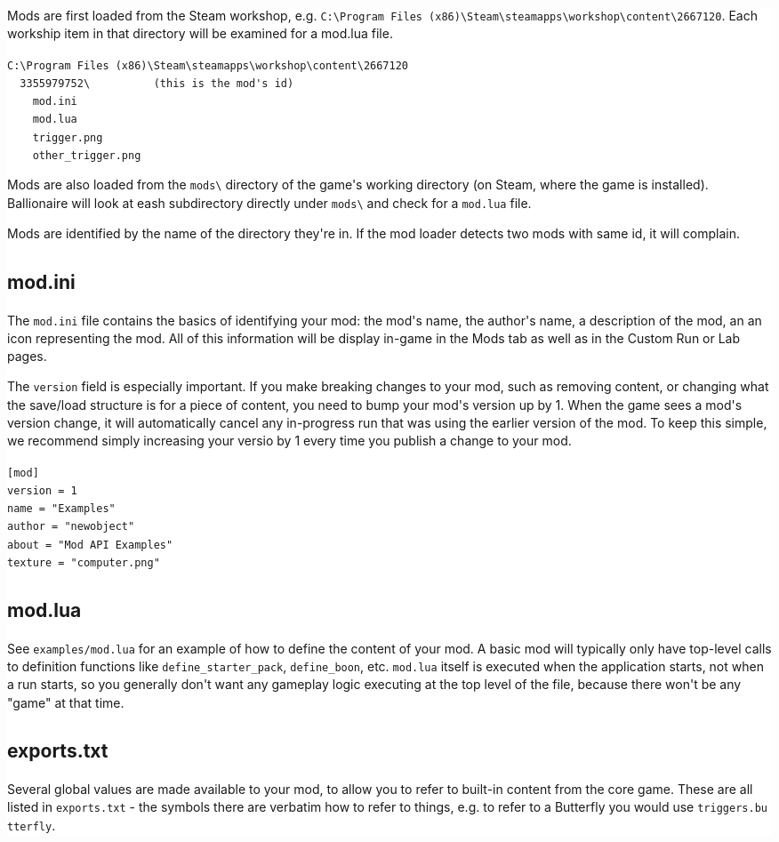 Mods are first loaded from the Steam workshop, e.g. `C:\Program Files (x86)\Steam\steamapps\workshop\content\2667120`. Each workship item in that directory will be examined for a mod.lua file.

```
C:\Program Files (x86)\Steam\steamapps\workshop\content\2667120
  3355979752\          (this is the mod's id)
    mod.ini
    mod.lua
    trigger.png
    other_trigger.png
```

Mods are also loaded from the `mods\` directory of the game's working directory (on Steam, where the game is installed). Ballionaire will look at eash subdirectory directly under `mods\` and check for a `mod.lua` file.

Mods are identified by the name of the directory they're in. If the mod loader detects two mods with same id, it will complain.

## mod.ini

The `mod.ini` file contains the basics of identifying your mod: the mod's name, the author's name, a description of the mod, an an icon representing the mod. All of this information will be display in-game in the Mods tab as well as in the Custom Run or Lab pages.

The `version` field is especially important. If you make breaking changes to your mod, such as removing content, or changing what the save/load structure is for a piece of content, you need to bump your mod's version up by 1. When the game sees a mod's version change, it will automatically cancel any in-progress run that was using the earlier version of the mod. To keep this simple, we recommend simply increasing your versio by 1 every time you publish a change to your mod.

```
[mod]
version = 1
name = "Examples"
author = "newobject"
about = "Mod API Examples"
texture = "computer.png"
```

## mod.lua

See `examples/mod.lua` for an example of how to define the content of your mod. A basic mod will typically only have top-level calls to definition functions like `define_starter_pack`, `define_boon`, etc. `mod.lua` itself is executed when the application starts, not when a run starts, so you generally don't want any gameplay logic executing at the top level of the file, because there won't be any "game" at that time.

## exports.txt

Several global values are made available to your mod, to allow you to refer to built-in content from the core game. These are all listed in `exports.txt` - the symbols there are verbatim how to refer to things, e.g. to refer to a Butterfly you would use `triggers.butterfly`.
